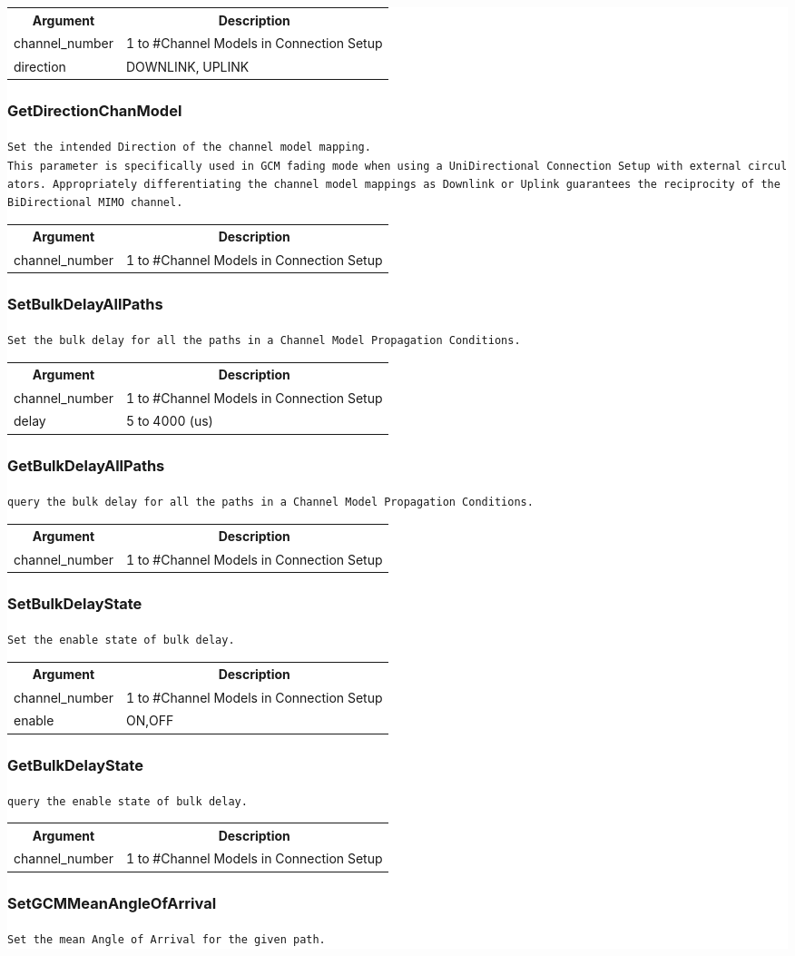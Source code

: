 <table><tr><th>Argument</th><th>Description</th></tr>
<tr><td>channel_number</td><td>1 to #Channel Models in Connection Setup</tr></td>
<tr><td>direction</td><td>DOWNLINK, UPLINK</tr></td></table>

### GetDirectionChanModel
```
Set the intended Direction of the channel model mapping. 
This parameter is specifically used in GCM fading mode when using a UniDirectional Connection Setup with external circulators. Appropriately differentiating the channel model mappings as Downlink or Uplink guarantees the reciprocity of the BiDirectional MIMO channel.
```

<table><tr><th>Argument</th><th>Description</th></tr>
<tr><td>channel_number</td><td>1 to #Channel Models in Connection Setup</tr></td></table>

### SetBulkDelayAllPaths
```
Set the bulk delay for all the paths in a Channel Model Propagation Conditions.
```

<table><tr><th>Argument</th><th>Description</th></tr>
<tr><td>channel_number</td><td>1 to #Channel Models in Connection Setup</tr></td>
<tr><td>delay</td><td>5 to 4000 (us)
</tr></td></table>

### GetBulkDelayAllPaths
```
query the bulk delay for all the paths in a Channel Model Propagation Conditions.
```

<table><tr><th>Argument</th><th>Description</th></tr>
<tr><td>channel_number</td><td>1 to #Channel Models in Connection Setup</tr></td></table>

### SetBulkDelayState
```
Set the enable state of bulk delay.
```

<table><tr><th>Argument</th><th>Description</th></tr>
<tr><td>channel_number</td><td>1 to #Channel Models in Connection Setup</tr></td>
<tr><td>enable</td><td>ON,OFF</tr></td></table>

### GetBulkDelayState
```
query the enable state of bulk delay.
```

<table><tr><th>Argument</th><th>Description</th></tr>
<tr><td>channel_number</td><td>1 to #Channel Models in Connection Setup</tr></td></table>

### SetGCMMeanAngleOfArrival
```
Set the mean Angle of Arrival for the given path.
```
